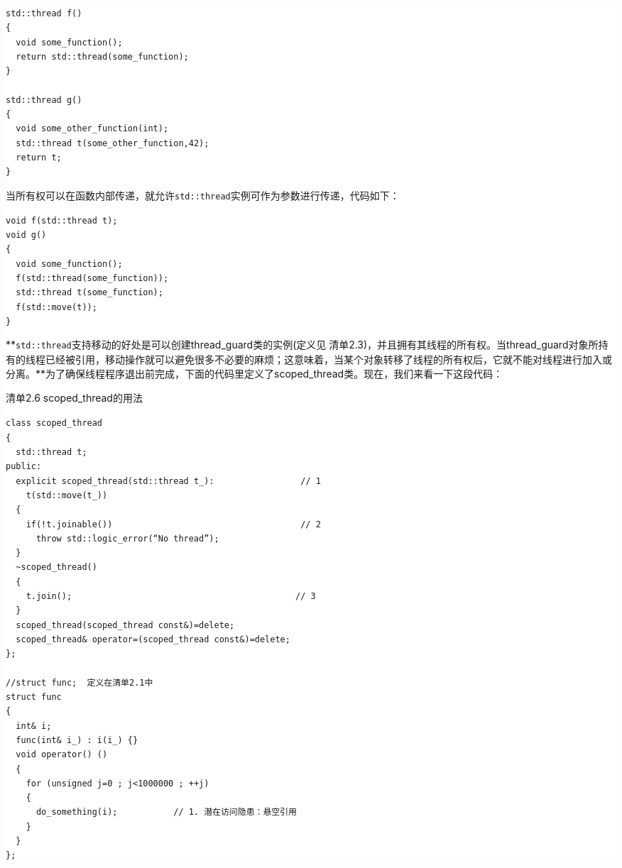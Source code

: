 ```
std::thread f()
{
  void some_function();
  return std::thread(some_function);
}

std::thread g()
{
  void some_other_function(int);
  std::thread t(some_other_function,42);
  return t;
}
```

当所有权可以在函数内部传递，就允许`std::thread`实例可作为参数进行传递，代码如下：

```
void f(std::thread t);
void g()
{
  void some_function();
  f(std::thread(some_function));
  std::thread t(some_function);
  f(std::move(t));
}
```

**`std::thread`支持移动的好处是可以创建thread\_guard类的实例\(定义见 清单2.3\)，并且拥有其线程的所有权。当thread\_guard对象所持有的线程已经被引用，移动操作就可以避免很多不必要的麻烦；这意味着，当某个对象转移了线程的所有权后，它就不能对线程进行加入或分离。**为了确保线程程序退出前完成，下面的代码里定义了scoped\_thread类。现在，我们来看一下这段代码：

清单2.6 scoped\_thread的用法

```
class scoped_thread
{
  std::thread t;
public:
  explicit scoped_thread(std::thread t_):                 // 1
    t(std::move(t_))
  {
    if(!t.joinable())                                     // 2
      throw std::logic_error(“No thread”);
  }
  ~scoped_thread()
  {
    t.join();                                            // 3
  }
  scoped_thread(scoped_thread const&)=delete;
  scoped_thread& operator=(scoped_thread const&)=delete;
};

//struct func;  定义在清单2.1中
struct func
{
  int& i;
  func(int& i_) : i(i_) {}
  void operator() ()
  {
    for (unsigned j=0 ; j<1000000 ; ++j)
    {
      do_something(i);           // 1. 潜在访问隐患：悬空引用
    }
  }
};

```